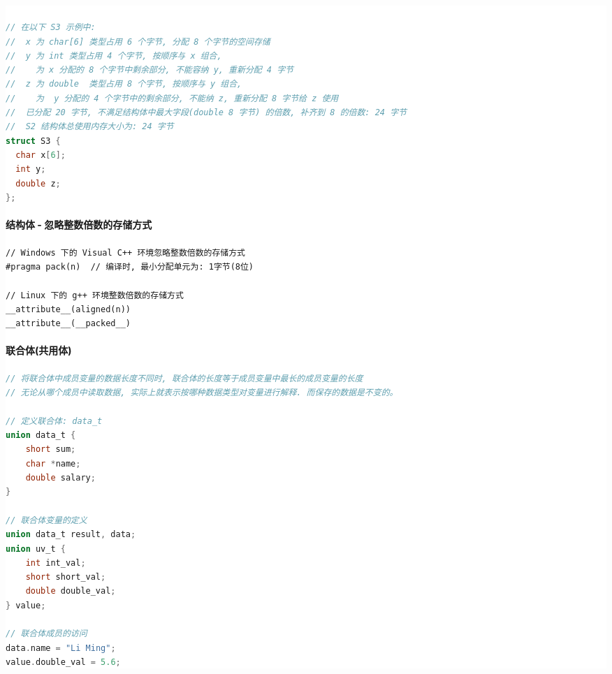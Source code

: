 ```c

// 在以下 S3 示例中:
//  x 为 char[6] 类型占用 6 个字节, 分配 8 个字节的空间存储
//  y 为 int 类型占用 4 个字节, 按顺序与 x 组合, 
//    为 x 分配的 8 个字节中剩余部分, 不能容纳 y, 重新分配 4 字节
//  z 为 double  类型占用 8 个字节, 按顺序与 y 组合,
//    为  y 分配的 4 个字节中的剩余部分, 不能纳 z, 重新分配 8 字节给 z 使用 
//  已分配 20 字节, 不满足结构体中最大字段(double 8 字节) 的倍数, 补齐到 8 的倍数: 24 字节
//  S2 结构体总使用内存大小为: 24 字节
struct S3 {
  char x[6];
  int y;
  double z;
};
```

#### 结构体 - 忽略整数倍数的存储方式

```
// Windows 下的 Visual C++ 环境忽略整数倍数的存储方式
#pragma pack(n)  // 编译时, 最小分配单元为: 1字节(8位)

// Linux 下的 g++ 环境整数倍数的存储方式
__attribute__(aligned(n))
__attribute__(__packed__)
```
#### 联合体(共用体)

```c
// 将联合体中成员变量的数据长度不同时, 联合体的长度等于成员变量中最长的成员变量的长度
// 无论从哪个成员中读取数据, 实际上就表示按哪种数据类型对变量进行解释. 而保存的数据是不变的。

// 定义联合体: data_t
union data_t {
    short sum;
    char *name;
    double salary;
}

// 联合体变量的定义
union data_t result, data;
union uv_t {
    int int_val;
    short short_val;
    double double_val;
} value;

// 联合体成员的访问
data.name = "Li Ming";
value.double_val = 5.6;
```
